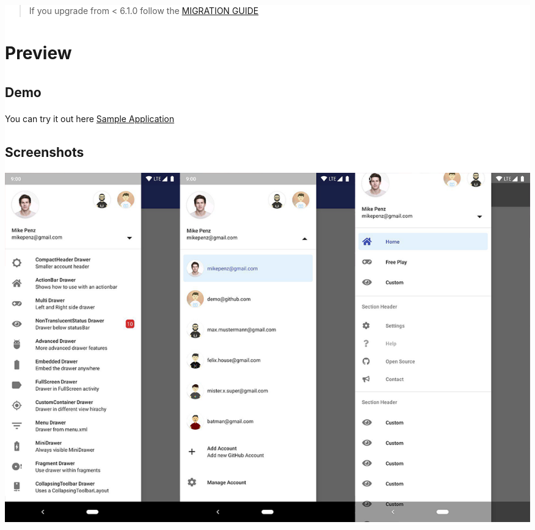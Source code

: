 > If you upgrade from < 6.1.0 follow the [MIGRATION GUIDE](https://github.com/mikepenz/MaterialDrawer/blob/develop/MIGRATION.md)

# Preview
## Demo
You can try it out here [Sample Application](https://play.google.com/store/apps/details?id=com.mikepenz.materialdrawer.app)

## Screenshots
![Image](DEV/github/screenshots1.png)